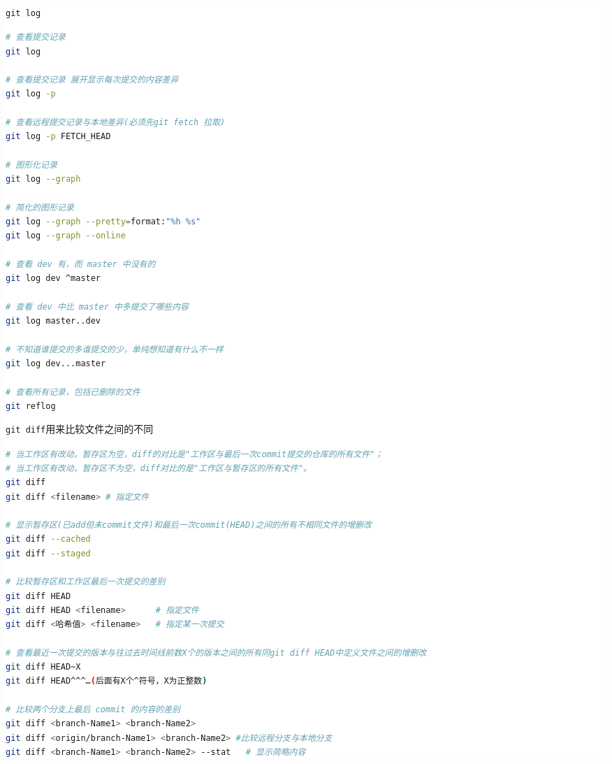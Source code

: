 `git log`

```bash
# 查看提交记录
git log

# 查看提交记录 展开显示每次提交的内容差异
git log -p

# 查看远程提交记录与本地差异(必须先git fetch 拉取)
git log -p FETCH_HEAD

# 图形化记录
git log --graph

# 简化的图形记录
git log --graph --pretty=format:"%h %s"
git log --graph --online

# 查看 dev 有，而 master 中没有的
git log dev ^master 

# 查看 dev 中比 master 中多提交了哪些内容
git log master..dev

# 不知道谁提交的多谁提交的少，单纯想知道有什么不一样
git log dev...master

# 查看所有记录，包括已删除的文件
git reflog
```

`git diff`用来比较文件之间的不同

```bash
# 当工作区有改动，暂存区为空，diff的对比是"工作区与最后一次commit提交的仓库的所有文件"；
# 当工作区有改动，暂存区不为空，diff对比的是"工作区与暂存区的所有文件"。
git diff
git diff <filename>	# 指定文件

# 显示暂存区(已add但未commit文件)和最后一次commit(HEAD)之间的所有不相同文件的增删改
git diff --cached
git diff --staged

# 比较暂存区和工作区最后一次提交的差别
git diff HEAD
git diff HEAD <filename>	  # 指定文件
git diff <哈希值> <filename>	# 指定某一次提交

# 查看最近一次提交的版本与往过去时间线前数X个的版本之间的所有同git diff HEAD中定义文件之间的增删改
git diff HEAD~X
git diff HEAD^^^…(后面有X个^符号，X为正整数)

# 比较两个分支上最后 commit 的内容的差别
git diff <branch-Name1> <branch-Name2> 
git diff <origin/branch-Name1> <branch-Name2> #比较远程分支与本地分支
git diff <branch-Name1> <branch-Name2> --stat	# 显示简略内容
```
